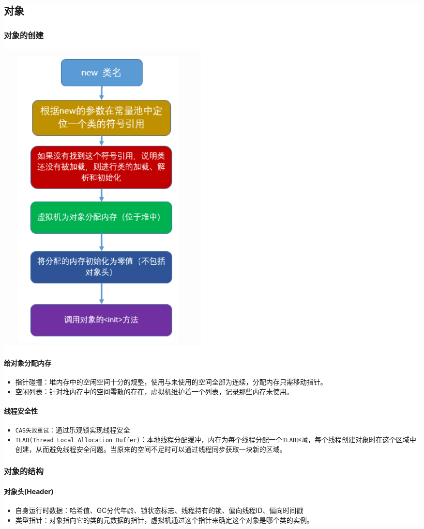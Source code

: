 ## 对象
### 对象的创建
![对象的创建过程](/img/jvm/对象的创建过程.png)

#### 给对象分配内存
- 指针碰撞：堆内存中的空闲空间十分的规整，使用与未使用的空间全部为连续，分配内存只需移动指针。
- 空闲列表：针对堆内存中的空间零散的存在，虚拟机维护着一个列表，记录那些内存未使用。

#### 线程安全性
- `CAS失败重试`：通过乐观锁实现线程安全
- `TLAB(Thread Local Allocation Buffer)`：本地线程分配缓冲，内存为每个线程分配一个`TLAB区域`，每个线程创建对象时在这个区域中创建，从而避免线程安全问题。当原来的空间不足时可以通过线程同步获取一块新的区域。

### 对象的结构
#### 对象头(Header)
- 自身运行时数据：哈希值、GC分代年龄、锁状态标志、线程持有的锁、偏向线程ID、偏向时间戳
- 类型指针：对象指向它的类的元数据的指针，虚拟机通过这个指针来确定这个对象是哪个类的实例。

